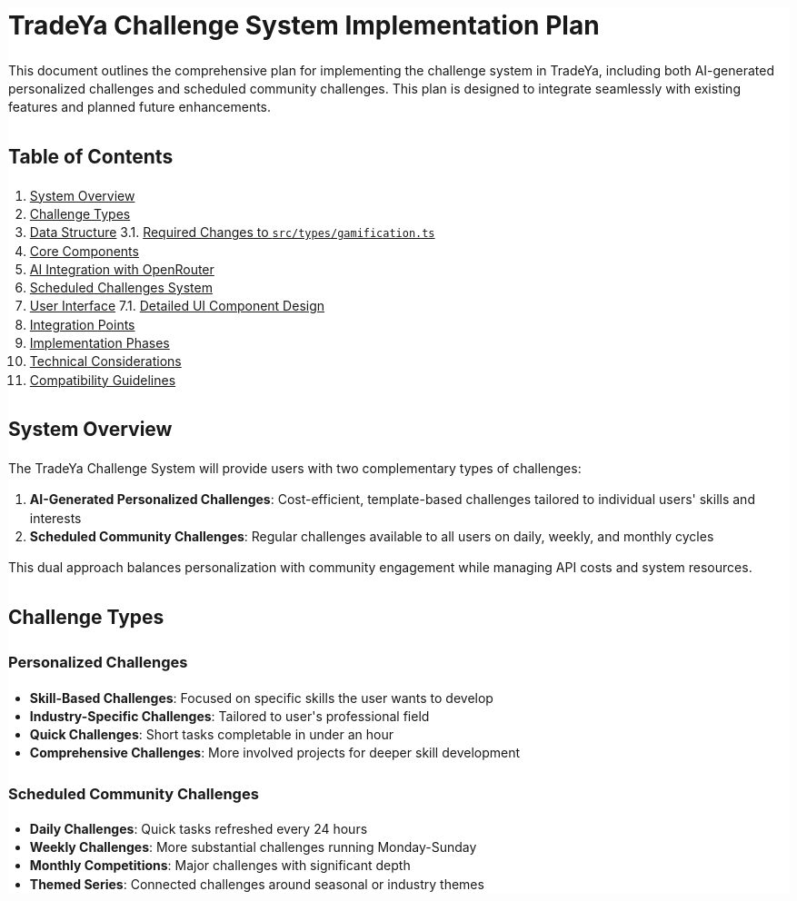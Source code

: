 # TradeYa Challenge System Implementation Plan

This document outlines the comprehensive plan for implementing the challenge system in TradeYa, including both AI-generated personalized challenges and scheduled community challenges. This plan is designed to integrate seamlessly with existing features and planned future enhancements.

## Table of Contents

1. [System Overview](#system-overview)
2. [Challenge Types](#challenge-types)
3. [Data Structure](#data-structure)
   3.1. [Required Changes to `src/types/gamification.ts`](#31-required-changes-to-srctypesgamificationts)
4. [Core Components](#core-components)
5. [AI Integration with OpenRouter](#ai-integration-with-openrouter)
6. [Scheduled Challenges System](#scheduled-challenges-system)
7. [User Interface](#user-interface)
   7.1. [Detailed UI Component Design](#detailed-ui-component-design)
8. [Integration Points](#integration-points)
9. [Implementation Phases](#implementation-phases)
10. [Technical Considerations](#technical-considerations)
11. [Compatibility Guidelines](#compatibility-guidelines)

## System Overview

The TradeYa Challenge System will provide users with two complementary types of challenges:

1. **AI-Generated Personalized Challenges**: Cost-efficient, template-based challenges tailored to individual users' skills and interests
2. **Scheduled Community Challenges**: Regular challenges available to all users on daily, weekly, and monthly cycles

This dual approach balances personalization with community engagement while managing API costs and system resources.

## Challenge Types

### Personalized Challenges

- **Skill-Based Challenges**: Focused on specific skills the user wants to develop
- **Industry-Specific Challenges**: Tailored to user's professional field
- **Quick Challenges**: Short tasks completable in under an hour
- **Comprehensive Challenges**: More involved projects for deeper skill development

### Scheduled Community Challenges

- **Daily Challenges**: Quick tasks refreshed every 24 hours
- **Weekly Challenges**: More substantial challenges running Monday-Sunday
- **Monthly Competitions**: Major challenges with significant depth
- **Themed Series**: Connected challenges around seasonal or industry themes
